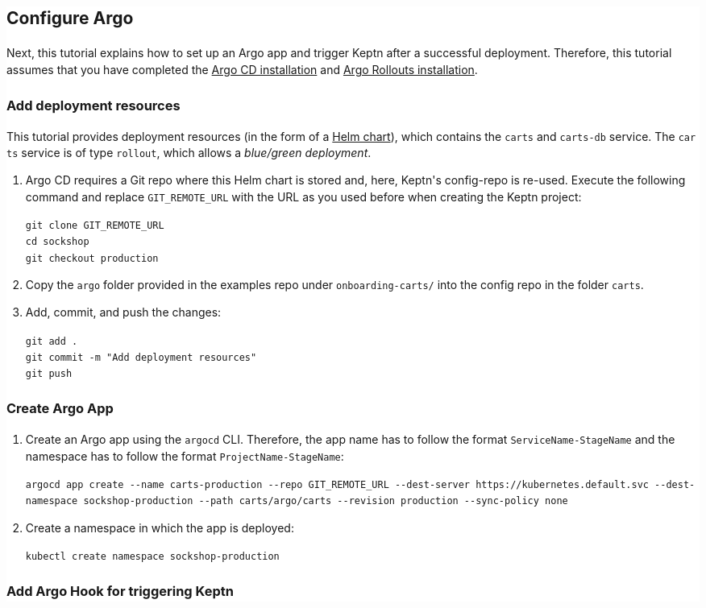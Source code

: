 ## Configure Argo
Next, this tutorial explains how to set up an Argo app and 
trigger Keptn after a successful deployment.
Therefore, this tutorial assumes that you have completed the [Argo CD installation](https://argoproj.github.io/argo-cd/getting_started/#1-install-argo-cd) and [Argo Rollouts installation](https://argoproj.github.io/argo-rollouts/getting-started/#install-argo-rollouts).


### Add deployment resources
This tutorial provides deployment resources (in the form of a [Helm chart](https://helm.sh/)), which contains the `carts` and `carts-db` service. 
The `carts` service is of type `rollout`, which allows a *blue/green deployment*.

1. Argo CD requires a Git repo where this Helm chart is stored and, here, Keptn's config-repo is re-used.
Execute the following command and replace `GIT_REMOTE_URL` with the URL as you used before when creating the Keptn project:

    ```console
    git clone GIT_REMOTE_URL
    cd sockshop
    git checkout production
    ```
    
1. Copy the `argo` folder provided in the examples repo under `onboarding-carts/` into 
the config repo in the folder `carts`.

1. Add, commit, and push the changes:

    ```console
    git add .
    git commit -m "Add deployment resources"
    git push
    ```

### Create Argo App

1. Create an Argo app using the `argocd` CLI. Therefore, the app name has to follow the format `ServiceName-StageName` and
the namespace has to follow the format `ProjectName-StageName`:

    ```console
    argocd app create --name carts-production --repo GIT_REMOTE_URL --dest-server https://kubernetes.default.svc --dest-namespace sockshop-production --path carts/argo/carts --revision production --sync-policy none
    ```

1. Create a namespace in which the app is deployed:
    ```console
    kubectl create namespace sockshop-production
    ```

### Add Argo Hook for triggering Keptn
